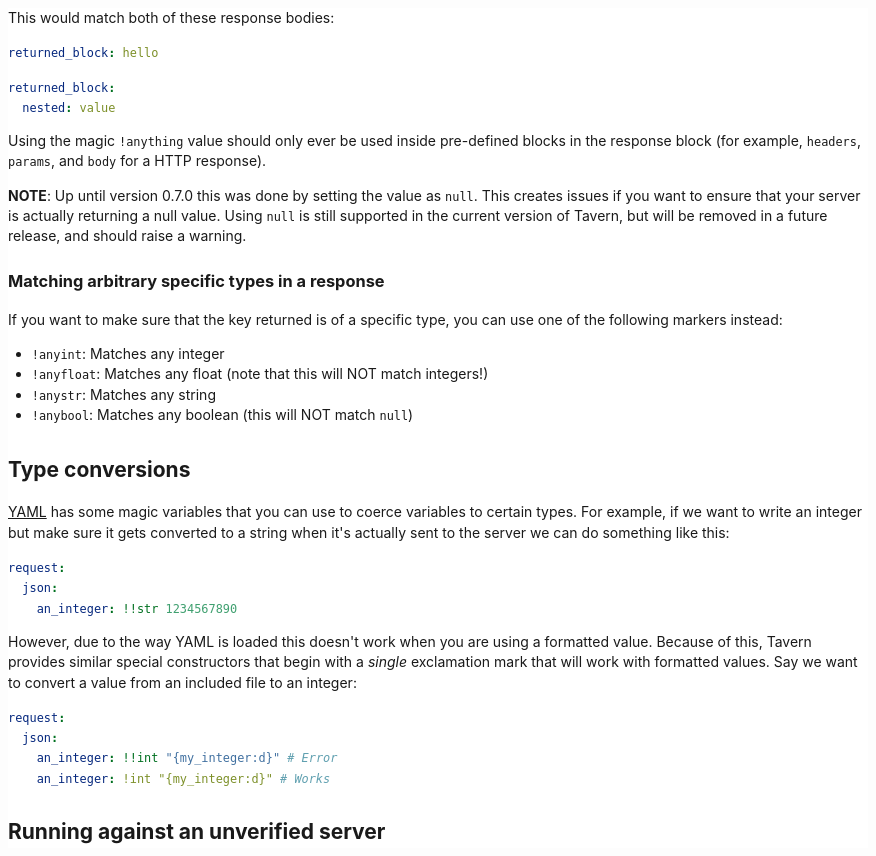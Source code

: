 This would match both of these response bodies:

```yaml
returned_block: hello
```
```yaml
returned_block:
  nested: value
```

Using the magic `!anything` value should only ever be used inside pre-defined
blocks in the response block (for example, `headers`, `params`, and `body` for a
HTTP response).

**NOTE**: Up until version 0.7.0 this was done by setting the value as `null`.
This creates issues if you want to ensure that your server is actually returning
a null value. Using `null` is still supported in the current version of Tavern,
but will be removed in a future release, and should raise a warning.

### Matching arbitrary specific types in a response

If you want to make sure that the key returned is of a specific type, you can
use one of the following markers instead:

- `!anyint`: Matches any integer
- `!anyfloat`: Matches any float (note that this will NOT match integers!)
- `!anystr`: Matches any string
- `!anybool`: Matches any boolean (this will NOT match `null`)

## Type conversions

[YAML](http://yaml.org/spec/1.1/current.html#id867381) has some magic variables
that you can use to coerce variables to certain types. For example, if we want
to write an integer but make sure it gets converted to a string when it's
actually sent to the server we can do something like this:

```yaml
request:
  json:
    an_integer: !!str 1234567890
```

However, due to the way YAML is loaded this doesn't work when you are using a
formatted value. Because of this, Tavern provides similar special constructors
that begin with a *single* exclamation mark that will work with formatted
values. Say we want to convert a value from an included file to an integer:

```yaml
request:
  json:
    an_integer: !!int "{my_integer:d}" # Error
    an_integer: !int "{my_integer:d}" # Works
```

## Running against an unverified server
